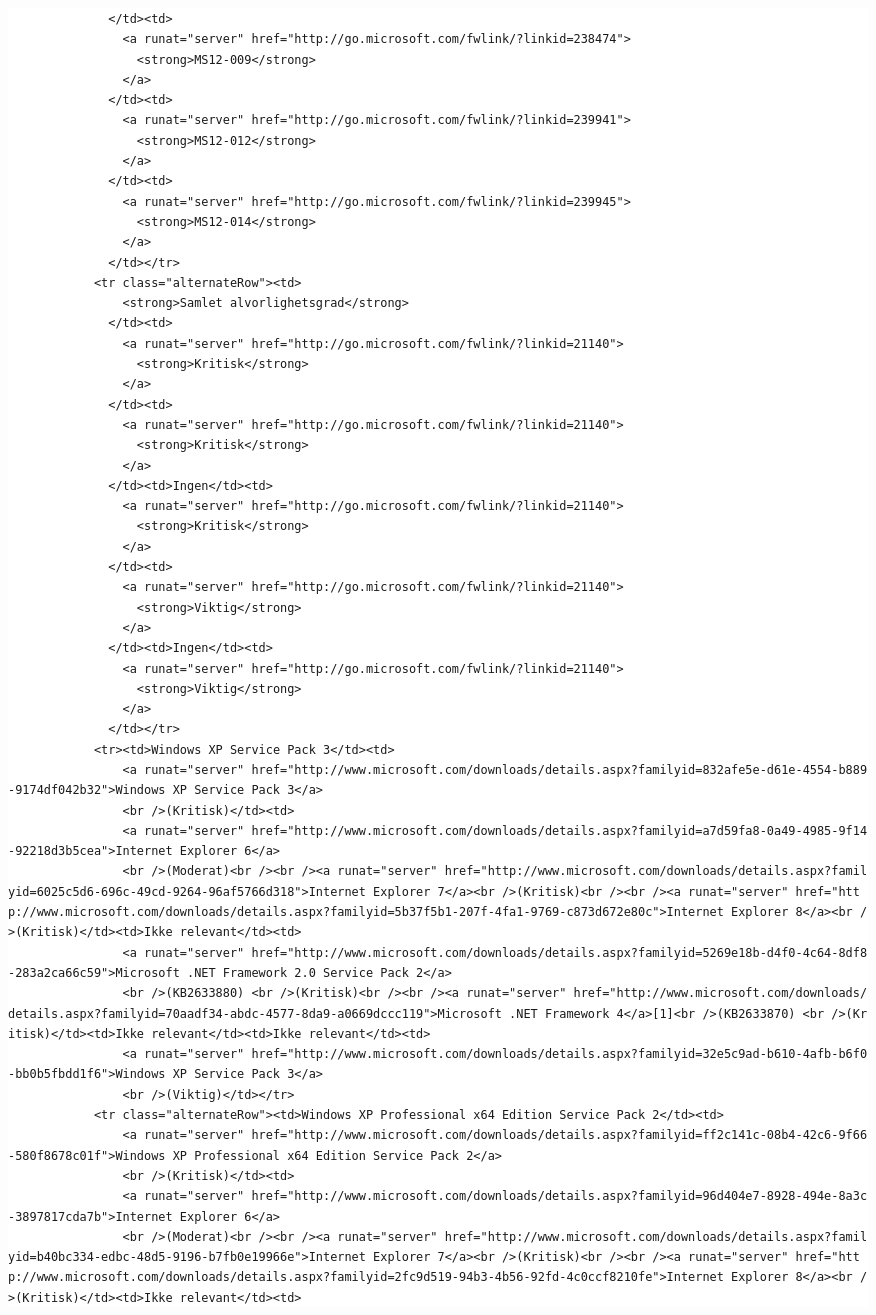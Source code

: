                   </td><td>
                    <a runat="server" href="http://go.microsoft.com/fwlink/?linkid=238474">
                      <strong>MS12-009</strong>
                    </a>
                  </td><td>
                    <a runat="server" href="http://go.microsoft.com/fwlink/?linkid=239941">
                      <strong>MS12-012</strong>
                    </a>
                  </td><td>
                    <a runat="server" href="http://go.microsoft.com/fwlink/?linkid=239945">
                      <strong>MS12-014</strong>
                    </a>
                  </td></tr>
                <tr class="alternateRow"><td>
                    <strong>Samlet alvorlighetsgrad</strong>
                  </td><td>
                    <a runat="server" href="http://go.microsoft.com/fwlink/?linkid=21140">
                      <strong>Kritisk</strong>
                    </a>
                  </td><td>
                    <a runat="server" href="http://go.microsoft.com/fwlink/?linkid=21140">
                      <strong>Kritisk</strong>
                    </a>
                  </td><td>Ingen</td><td>
                    <a runat="server" href="http://go.microsoft.com/fwlink/?linkid=21140">
                      <strong>Kritisk</strong>
                    </a>
                  </td><td>
                    <a runat="server" href="http://go.microsoft.com/fwlink/?linkid=21140">
                      <strong>Viktig</strong>
                    </a>
                  </td><td>Ingen</td><td>
                    <a runat="server" href="http://go.microsoft.com/fwlink/?linkid=21140">
                      <strong>Viktig</strong>
                    </a>
                  </td></tr>
                <tr><td>Windows XP Service Pack 3</td><td>
                    <a runat="server" href="http://www.microsoft.com/downloads/details.aspx?familyid=832afe5e-d61e-4554-b889-9174df042b32">Windows XP Service Pack 3</a>
                    <br />(Kritisk)</td><td>
                    <a runat="server" href="http://www.microsoft.com/downloads/details.aspx?familyid=a7d59fa8-0a49-4985-9f14-92218d3b5cea">Internet Explorer 6</a>
                    <br />(Moderat)<br /><br /><a runat="server" href="http://www.microsoft.com/downloads/details.aspx?familyid=6025c5d6-696c-49cd-9264-96af5766d318">Internet Explorer 7</a><br />(Kritisk)<br /><br /><a runat="server" href="http://www.microsoft.com/downloads/details.aspx?familyid=5b37f5b1-207f-4fa1-9769-c873d672e80c">Internet Explorer 8</a><br />(Kritisk)</td><td>Ikke relevant</td><td>
                    <a runat="server" href="http://www.microsoft.com/downloads/details.aspx?familyid=5269e18b-d4f0-4c64-8df8-283a2ca66c59">Microsoft .NET Framework 2.0 Service Pack 2</a>
                    <br />(KB2633880) <br />(Kritisk)<br /><br /><a runat="server" href="http://www.microsoft.com/downloads/details.aspx?familyid=70aadf34-abdc-4577-8da9-a0669dccc119">Microsoft .NET Framework 4</a>[1]<br />(KB2633870) <br />(Kritisk)</td><td>Ikke relevant</td><td>Ikke relevant</td><td>
                    <a runat="server" href="http://www.microsoft.com/downloads/details.aspx?familyid=32e5c9ad-b610-4afb-b6f0-bb0b5fbdd1f6">Windows XP Service Pack 3</a>
                    <br />(Viktig)</td></tr>
                <tr class="alternateRow"><td>Windows XP Professional x64 Edition Service Pack 2</td><td>
                    <a runat="server" href="http://www.microsoft.com/downloads/details.aspx?familyid=ff2c141c-08b4-42c6-9f66-580f8678c01f">Windows XP Professional x64 Edition Service Pack 2</a>
                    <br />(Kritisk)</td><td>
                    <a runat="server" href="http://www.microsoft.com/downloads/details.aspx?familyid=96d404e7-8928-494e-8a3c-3897817cda7b">Internet Explorer 6</a>
                    <br />(Moderat)<br /><br /><a runat="server" href="http://www.microsoft.com/downloads/details.aspx?familyid=b40bc334-edbc-48d5-9196-b7fb0e19966e">Internet Explorer 7</a><br />(Kritisk)<br /><br /><a runat="server" href="http://www.microsoft.com/downloads/details.aspx?familyid=2fc9d519-94b3-4b56-92fd-4c0ccf8210fe">Internet Explorer 8</a><br />(Kritisk)</td><td>Ikke relevant</td><td>